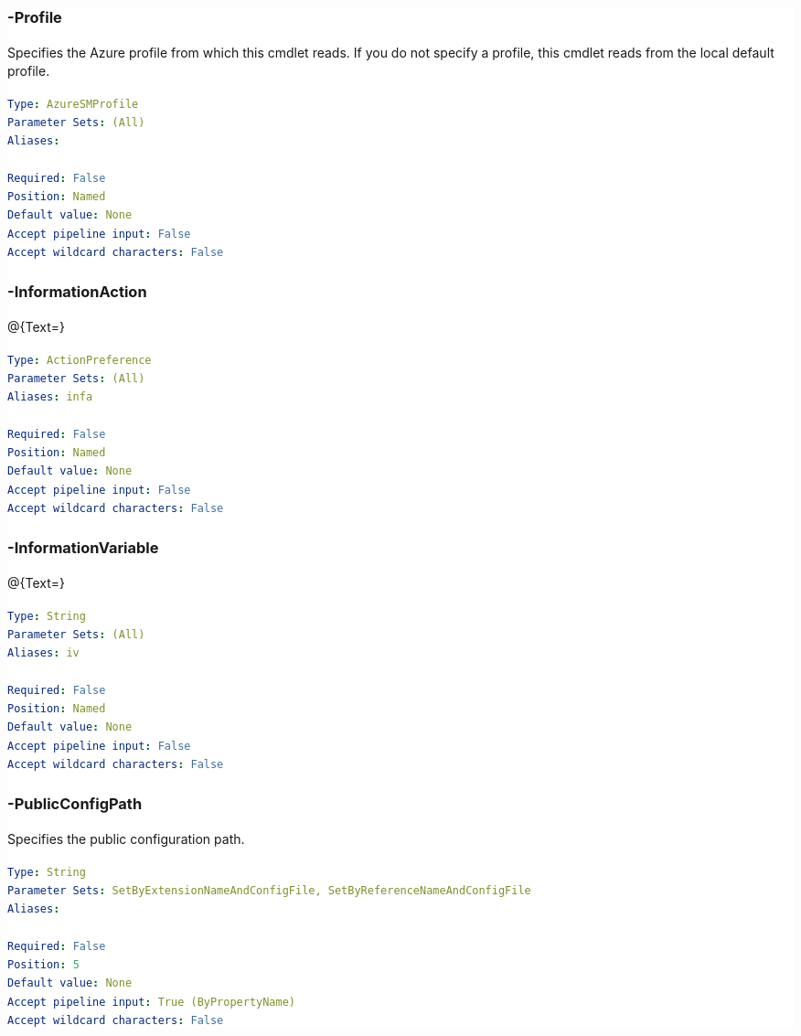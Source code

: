 ### -Profile
Specifies the Azure profile from which this cmdlet reads.
If you do not specify a profile, this cmdlet reads from the local default profile.

```yaml
Type: AzureSMProfile
Parameter Sets: (All)
Aliases: 

Required: False
Position: Named
Default value: None
Accept pipeline input: False
Accept wildcard characters: False
```

### -InformationAction
@{Text=}

```yaml
Type: ActionPreference
Parameter Sets: (All)
Aliases: infa

Required: False
Position: Named
Default value: None
Accept pipeline input: False
Accept wildcard characters: False
```

### -InformationVariable
@{Text=}

```yaml
Type: String
Parameter Sets: (All)
Aliases: iv

Required: False
Position: Named
Default value: None
Accept pipeline input: False
Accept wildcard characters: False
```

### -PublicConfigPath
Specifies the public configuration path.

```yaml
Type: String
Parameter Sets: SetByExtensionNameAndConfigFile, SetByReferenceNameAndConfigFile
Aliases: 

Required: False
Position: 5
Default value: None
Accept pipeline input: True (ByPropertyName)
Accept wildcard characters: False
```
